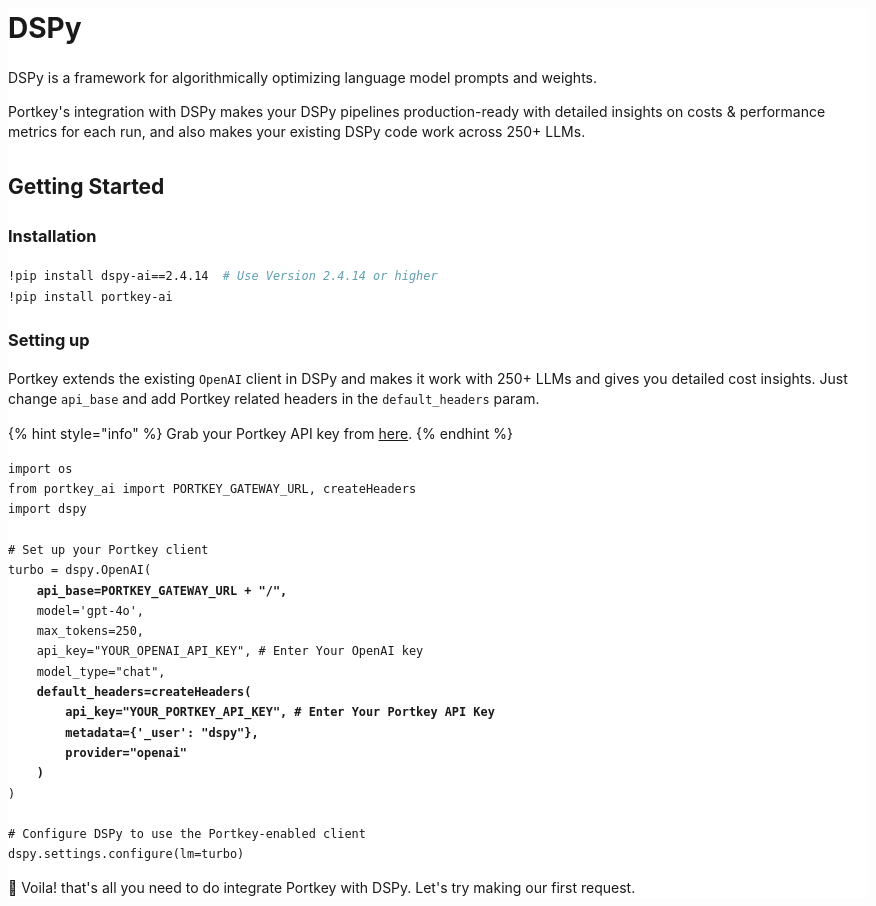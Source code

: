 # DSPy

DSPy is a framework for algorithmically optimizing language model prompts and weights.&#x20;

Portkey's integration with DSPy makes your DSPy pipelines production-ready with detailed insights on costs & performance metrics for each run, and also makes your existing DSPy code work across 250+ LLMs.

## Getting Started

### **Installation**

```bash
!pip install dspy-ai==2.4.14  # Use Version 2.4.14 or higher
!pip install portkey-ai
```

### **Setting up**

Portkey extends the existing `OpenAI` client in DSPy and makes it work with 250+ LLMs and gives you detailed cost insights. Just change `api_base` and add Portkey related headers in the `default_headers` param.&#x20;

{% hint style="info" %}
Grab your Portkey API key from [here](https://app.portkey.ai/).
{% endhint %}

<pre class="language-python"><code class="lang-python">import os
from portkey_ai import PORTKEY_GATEWAY_URL, createHeaders
import dspy

# Set up your Portkey client
turbo = dspy.OpenAI(
<strong>    api_base=PORTKEY_GATEWAY_URL + "/",
</strong>    model='gpt-4o',
    max_tokens=250,
    api_key="YOUR_OPENAI_API_KEY", # Enter Your OpenAI key
    model_type="chat",
<strong>    default_headers=createHeaders(
</strong><strong>        api_key="YOUR_PORTKEY_API_KEY", # Enter Your Portkey API Key
</strong><strong>        metadata={'_user': "dspy"},
</strong><strong>        provider="openai"
</strong><strong>    )
</strong>)

# Configure DSPy to use the Portkey-enabled client
dspy.settings.configure(lm=turbo)
</code></pre>

:tada: Voila! that's all you need to do integrate Portkey with DSPy. Let's try making our first request.
